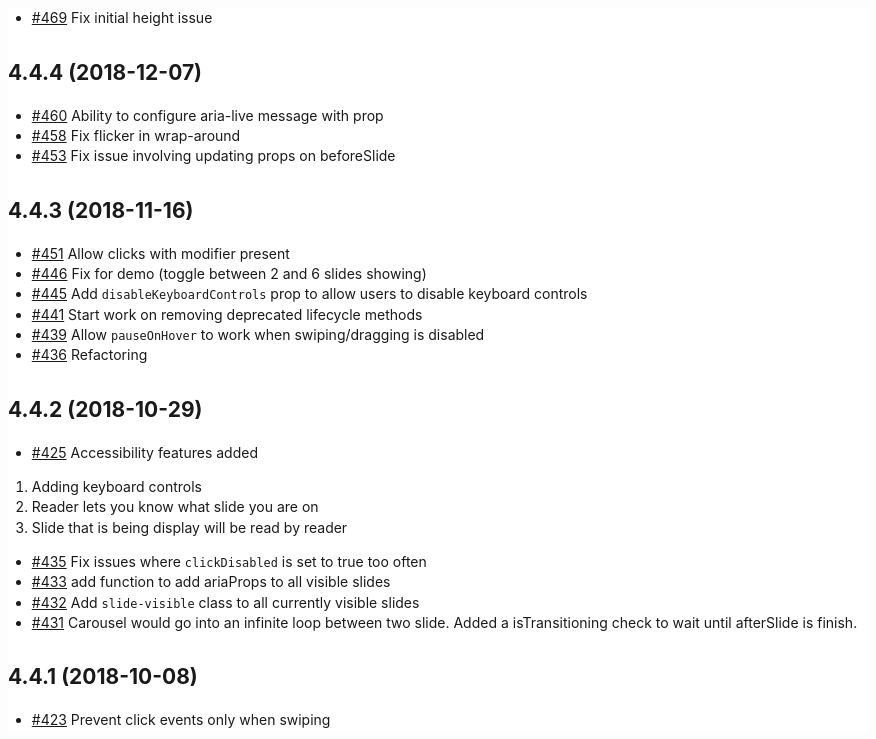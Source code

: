 - [#469](https://github.com/FormidableLabs/nuka-carousel/pull/469) Fix initial height issue

## 4.4.4 (2018-12-07)

- [#460](https://github.com/FormidableLabs/nuka-carousel/pull/460) Ability to configure aria-live message with prop
- [#458](https://github.com/FormidableLabs/nuka-carousel/pull/458) Fix flicker in wrap-around
- [#453](https://github.com/FormidableLabs/nuka-carousel/pull/453) Fix issue involving updating props on beforeSlide

## 4.4.3 (2018-11-16)

- [#451](https://github.com/FormidableLabs/nuka-carousel/pull/451) Allow clicks with modifier present
- [#446](https://github.com/FormidableLabs/nuka-carousel/pull/446) Fix for demo (toggle between 2 and 6 slides showing)
- [#445](https://github.com/FormidableLabs/nuka-carousel/pull/445) Add `disableKeyboardControls` prop to allow users to disable keyboard controls
- [#441](https://github.com/FormidableLabs/nuka-carousel/pull/441) Start work on removing deprecated lifecycle methods
- [#439](https://github.com/FormidableLabs/nuka-carousel/pull/439) Allow `pauseOnHover` to work when swiping/dragging is disabled
- [#436](https://github.com/FormidableLabs/nuka-carousel/pull/436) Refactoring

## 4.4.2 (2018-10-29)

- [#425](https://github.com/FormidableLabs/nuka-carousel/pull/425) Accessibility features added

1. Adding keyboard controls
2. Reader lets you know what slide you are on
3. Slide that is being display will be read by reader

- [#435](https://github.com/FormidableLabs/nuka-carousel/pull/435) Fix issues where `clickDisabled` is set to true too often
- [#433](https://github.com/FormidableLabs/nuka-carousel/pull/433) add function to add ariaProps to all visible slides
- [#432](https://github.com/FormidableLabs/nuka-carousel/pull/432) Add `slide-visible` class to all currently visible slides
- [#431](https://github.com/FormidableLabs/nuka-carousel/pull/431) Carousel would go into an infinite loop between two slide. Added a isTransitioning check to wait until afterSlide is finish.

## 4.4.1 (2018-10-08)

- [#423](https://github.com/FormidableLabs/nuka-carousel/pull/423) Prevent click events only when swiping
